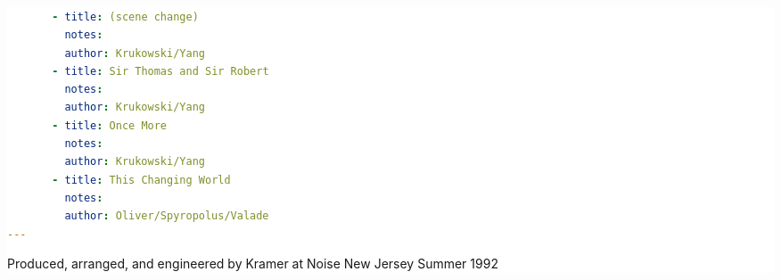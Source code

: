 ```yaml
       - title: (scene change)
         notes:
         author: Krukowski/Yang
       - title: Sir Thomas and Sir Robert
         notes:
         author: Krukowski/Yang
       - title: Once More
         notes:
         author: Krukowski/Yang
       - title: This Changing World
         notes:
         author: Oliver/Spyropolus/Valade
---
```

Produced, arranged, and engineered by Kramer at Noise New Jersey Summer 1992
